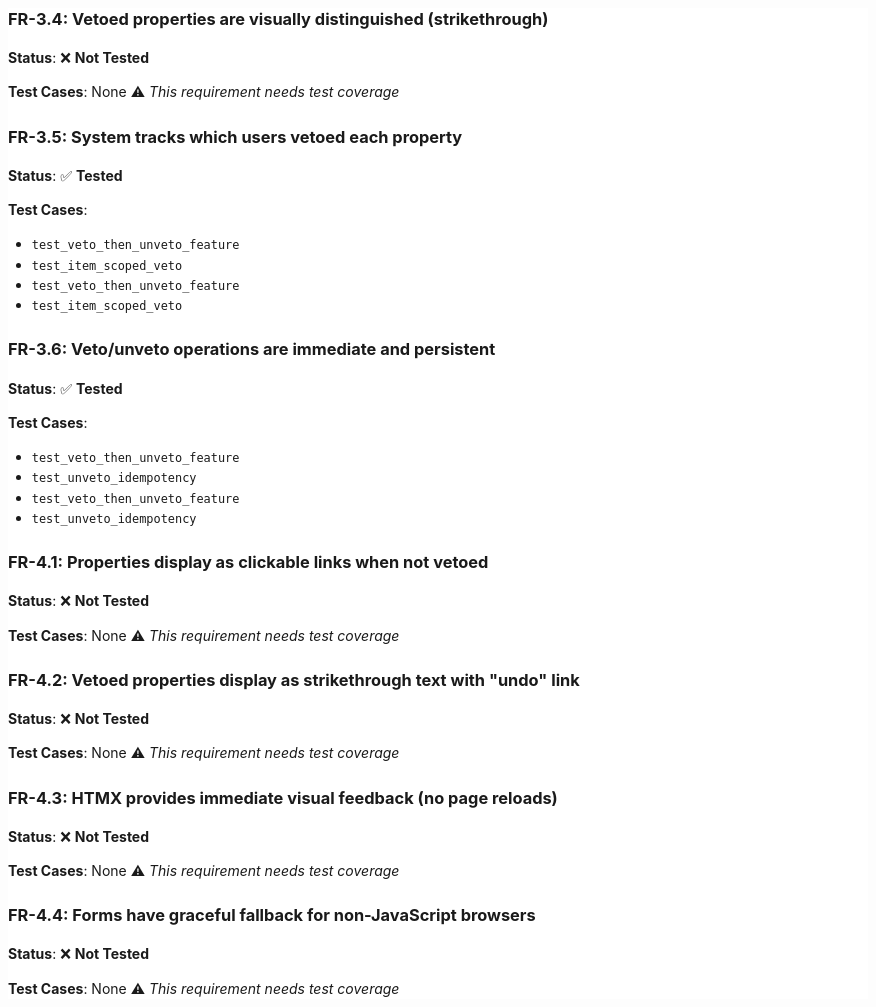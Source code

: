 ### FR-3.4: Vetoed properties are visually distinguished (strikethrough)
**Status**: ❌ **Not Tested**

**Test Cases**: None
⚠️ *This requirement needs test coverage*

### FR-3.5: System tracks which users vetoed each property
**Status**: ✅ **Tested**

**Test Cases**:
- `test_veto_then_unveto_feature`
- `test_item_scoped_veto`
- `test_veto_then_unveto_feature`
- `test_item_scoped_veto`

### FR-3.6: Veto/unveto operations are immediate and persistent
**Status**: ✅ **Tested**

**Test Cases**:
- `test_veto_then_unveto_feature`
- `test_unveto_idempotency`
- `test_veto_then_unveto_feature`
- `test_unveto_idempotency`

### FR-4.1: Properties display as clickable links when not vetoed
**Status**: ❌ **Not Tested**

**Test Cases**: None
⚠️ *This requirement needs test coverage*

### FR-4.2: Vetoed properties display as strikethrough text with "undo" link
**Status**: ❌ **Not Tested**

**Test Cases**: None
⚠️ *This requirement needs test coverage*

### FR-4.3: HTMX provides immediate visual feedback (no page reloads)
**Status**: ❌ **Not Tested**

**Test Cases**: None
⚠️ *This requirement needs test coverage*

### FR-4.4: Forms have graceful fallback for non-JavaScript browsers
**Status**: ❌ **Not Tested**

**Test Cases**: None
⚠️ *This requirement needs test coverage*
